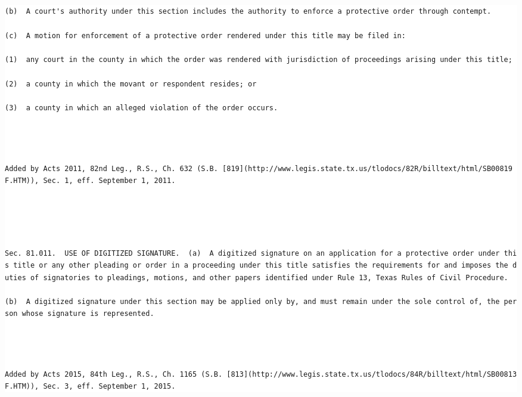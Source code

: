     (b)  A court's authority under this section includes the authority to enforce a protective order through contempt.
    
    (c)  A motion for enforcement of a protective order rendered under this title may be filed in:
    
    (1)  any court in the county in which the order was rendered with jurisdiction of proceedings arising under this title;
    
    (2)  a county in which the movant or respondent resides; or
    
    (3)  a county in which an alleged violation of the order occurs.
    
    
    
    
    Added by Acts 2011, 82nd Leg., R.S., Ch. 632 (S.B. [819](http://www.legis.state.tx.us/tlodocs/82R/billtext/html/SB00819F.HTM)), Sec. 1, eff. September 1, 2011.
    
    
    
    
    
    Sec. 81.011.  USE OF DIGITIZED SIGNATURE.  (a)  A digitized signature on an application for a protective order under this title or any other pleading or order in a proceeding under this title satisfies the requirements for and imposes the duties of signatories to pleadings, motions, and other papers identified under Rule 13, Texas Rules of Civil Procedure.
    
    (b)  A digitized signature under this section may be applied only by, and must remain under the sole control of, the person whose signature is represented.
    
    
    
    
    Added by Acts 2015, 84th Leg., R.S., Ch. 1165 (S.B. [813](http://www.legis.state.tx.us/tlodocs/84R/billtext/html/SB00813F.HTM)), Sec. 3, eff. September 1, 2015.
    
    
    
    
    				
